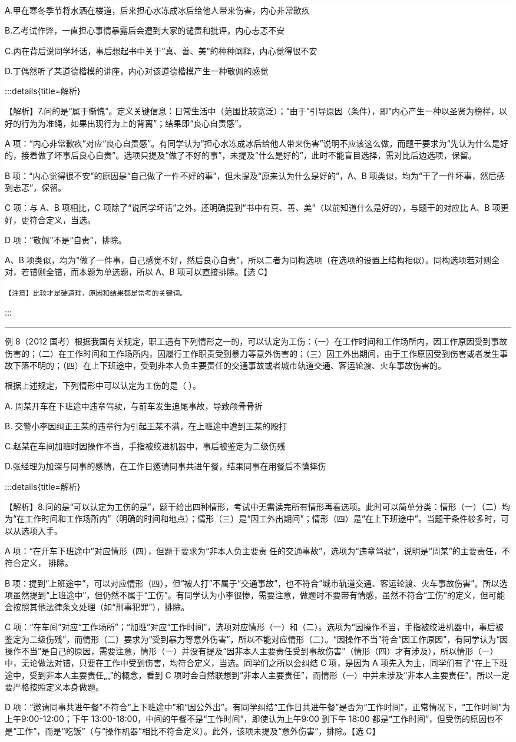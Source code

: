 A.甲在寒冬季节将水洒在楼道，后来担心水冻成冰后给他人带来伤害，内心非常歉疚

B.乙考试作弊，一直担心事情暴露后会遭到大家的谴责和批评，内心忐忑不安

C.丙在背后说同学坏话，事后想起书中关于“真、善、美”的种种阐释，内心觉得很不安

D.丁偶然听了某道德楷模的讲座，内心对该道德楷模产生一种敬佩的感觉

:::details{title=解析}

【解析】7.问的是“属于惭愧”。定义关键信息：日常生活中（范围比较宽泛）；“由于”引导原因（条件），即“内心产生一种以圣贤为榜样，以好的行为为准绳，如果出现行为上的背离”；结果即“良心自责感”。

A 项：“内心非常歉疚”对应“良心自责感”。有同学认为“担心水冻成冰后给他人带来伤害”说明不应该这么做，而题干要求为“先认为什么是好的，接着做了坏事后良心自责”。选项只提及“做了不好的事”，未提及“什么是好的”，此时不能盲目选择，需对比后边选项，保留。

B 项：“内心觉得很不安”的原因是“自己做了一件不好的事”，但未提及“原来认为什么是好的”，A、B 项类似，均为“干了一件坏事，然后感到忐忑”，保留。

C 项：与 A、B 项相比，C 项除了“说同学坏话”之外，还明确提到“书中有真、善、美”（以前知道什么是好的），与题干的对应比 A、B 项更好，更符合定义，当选。

D 项：“敬佩”不是“自责”，排除。

A、B 项类似，均为“做了一件事，自己感觉不好，然后良心自责”，所以二者为同构选项（在选项的设置上结构相似）。同构选项若对则全对，若错则全错，而本题为单选题，所以 A、B 项可以直接排除。【选 C】

`【注意】比较才是硬道理，原因和结果都是常考的关键词。`

:::

---

例 8（2012 国考）根据我国有关规定，职工遇有下列情形之一的，可以认定为工伤：（一）在工作时间和工作场所内，因工作原因受到事故伤害的；（二）在工作时间和工作场所内，因履行工作职责受到暴力等意外伤害的；（三）因工外出期间，由于工作原因受到伤害或者发生事故下落不明的；（四）在上下班途中，受到非本人负主要责任的交通事故或者城市轨道交通、客运轮渡、火车事故伤害的。

根据上述规定，下列情形中可以认定为工伤的是（ ）。

A. 周某开车在下班途中违章驾驶，与前车发生追尾事故，导致颅骨骨折

B. 交警小李因纠正王某的违章行为引起王某不满，在上班途中遭到王某的殴打

C.赵某在车间加班时因操作不当，手指被绞进机器中，事后被鉴定为二级伤残

D.张经理为加深与同事的感情，在工作日邀请同事共进午餐，结果同事在用餐后不慎摔伤

:::details{title=解析}

【解析】8.问的是“可以认定为工伤的是”，题干给出四种情形，考试中无需读完所有情形再看选项。此时可以简单分类：情形（一）（二）均为“在工作时间和工作场所内”（明确的时间和地点）；情形（三）是“因工外出期间”；情形（四）是“在上下班途中”。当题干条件较多时，可以从选项入手。

A 项：“在开车下班途中”对应情形（四），但题干要求为“非本人负主要责
任的交通事故”，选项为“违章驾驶”，说明是“周某”的主要责任，不符合定义，
排除。

B 项：提到“上班途中”，可以对应情形（四），但“被人打”不属于“交通事故”，也不符合“城市轨道交通、客运轮渡、火车事故伤害”。所以选项虽然提到“上班途中”，但仍然不属于“工伤”。有同学认为小李很惨，需要注意，做题时不要带有情感，虽然不符合“工伤”的定义，但可能会按照其他法律条文处理（如“刑事犯罪”），排除。

C 项：“在车间”对应“工作场所”；“加班”对应“工作时间”，选项对应情形（一）和（二）。选项为“因操作不当，手指被绞进机器中，事后被鉴定为二级伤残”，而情形（二）要求为“受到暴力等意外伤害”，所以不能对应情形（二）。“因操作不当”符合“因工作原因”，有同学认为“因操作不当”是自己的原因，需要注意，情形（一）并没有提及“因非本人主要责任受到事故伤害”（情形（四）才有涉及），所以情形（一）中，无论做法对错，只要在工作中受到伤害，均符合定义，当选。同学们之所以会纠结 C 项，是因为 A 项先入为主，同学们有了“在上下班途中，受到非本人主要责任„„”的概念，看到 C 项时会自然联想到“非本人主要责任”，而情形（一）中并未涉及“非本人主要责任”。所以一定要严格按照定义本身做题。

D 项：“邀请同事共进午餐”不符合“上下班途中”和“因公外出”。有同学纠结“工作日共进午餐”是否为“工作时间”，正常情况下，“工作时间”为上午9:00-12:00；下午 13:00-18:00，中间的午餐不是“工作时间”，即使认为上午9:00 到下午 18:00 都是“工作时间”，但受伤的原因也不是“工作”，而是“吃饭”（与“操作机器”相比不符合定义）。此外，该项未提及“意外伤害”，排除。【选 C】
